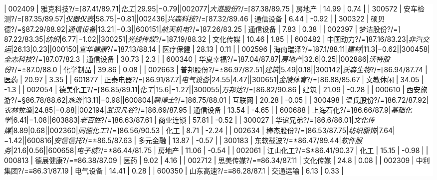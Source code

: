 | 002409 | 雅克科技?/=$⌈87.41/89.71 |    化工    |   29.95   | -0.79 |
| 002077 | 大港股份?/=$⌈87.38/89.75 |   房地产   |   14.99   |  0.74 |
| 300572 | 安车检测?/=$⌈87.35/89.57 |  仪器仪表  |   58.75   | -0.81 |
| 002436 | 兴森科技?/=$⌈87.32/89.46 |  通信设备  |    6.44   | -0.92 |
| 300322 |  硕贝德?/=$§87.29/88.92  |  通信设备  |   13.21   |  -0.3 |
| 600151 | 航天机电?/=$⌉87.26/83.25 |  通信设备  |    7.83   |  0.38 |
| 002397 | 梦洁股份?/=$⌉87.22/83.35 |    纺织    |    6.77   | -1.02 |
| 300251 | 光线传媒?/=$⌉87.19/88.32 |  文化传媒  |   10.46   |  1.85 |
| 600482 | 中国动力?/=$⌉87.16/83.23 |  非汽交运  |   26.13   |  0.23 |
| 000150 | 宜华健康?/=$⌉87.13/88.14 |  医疗保健  |   28.13   |  0.11 |
| 002596 | 海南瑞泽?/=$⌉87.1/88.11  |    建材    |    11.3   | -0.62 |
| 300458 | 全志科技?/=$⌉87.07/82.3  |  通信设备  |   30.73   |  2.3  |
| 600340 | 华夏幸福?/=$⌉87.04/87.87 |   房地产   |    32.6   |  0.25 |
| 002886 |  沃特股份?/=$±87.0/88.0  |  化学制品  |   39.86   |  0.08 |
| 002663 | 普邦股份?/=$±86.97/82.51 |    建筑    |    5.49   |  0.18 |
| 300142 | 沃森生物?/=$⌊86.94/87.74 |    医药    |   20.97   |  3.35 |
| 601877 | 正泰电器?/=$⌊86.91/87.7  |  电气设备  |   24.55   |  4.47 |
| 300651 | 金陵体育?/=$⌈86.88/85.67 |  文教休闲  |   34.05   |  -1.3 |
| 002054 | 德美化工?/=$⌈86.85/89.11 |    化工    |    15.6   | -1.27 |
| 300055 |  万邦达?/=$⌈86.82/90.86  |    建筑    |   21.09   | -0.28 |
| 000610 | 西安旅游?/=$§86.78/88.62 |    旅游    |   13.11   | -0.98 |
| 600804 |  鹏博士?/=$⌉86.75/88.01  |   互联网   |   20.28   | -0.05 |
| 300498 | 温氏股份?/=$⌉86.72/87.92 |  农林牧渔  |   24.85   | -0.88 |
| 002194 | 武汉凡谷?/=$⌉86.69/87.95 |  通信设备  |   13.54   | -4.65 |
| 600688 | 上海石化?/=$⌉86.66/87.9  |  基础化学  |    6.41   | -1.08 |
| 603883 |  老百姓?/=$⌉86.63/87.61  |  商业连锁  |   57.81   | -0.52 |
| 300027 | 华谊兄弟?/=$⌉86.6/86.01  |  文化传媒  |    8.89   |  0.68 |
| 002360 | 同德化工?/=$⌉86.56/90.53 |    化工    |    8.71   | -2.24 |
| 002634 | 棒杰股份?/=$⌉86.53/87.75 |  纺织服饰  |    7.64   | -1.42 |
| 600816 | 安信信托?/=$±86.5/87.63  |  多元金融  |   13.87   | -0.57 |
| 300183 | 东软载波?/=$±86.47/89.44 |  软件服务  |    21.6   |  0.56 |
| 600658 |  电子城?/=$±86.44/81.75  |   房地产   |   11.06   | -0.54 |
| 002061 | 江山化工?/=$±86.41/90.37 |    化工    |   15.15   | -0.98 |
| 000813 | 德展健康?/=≡86.38/87.09  |    医药    |    9.02   |  4.16 |
| 002712 | 思美传媒?/=≡86.34/87.11  |  文化传媒  |    24.8   |  0.08 |
| 002309 | 中利集团?/=≡86.31/87.19  |  电气设备  |   14.41   |  0.28 |
| 600350 |  山东高速?/=≡86.28/87.1  |  交通运输  |    6.13   |  0.33 |